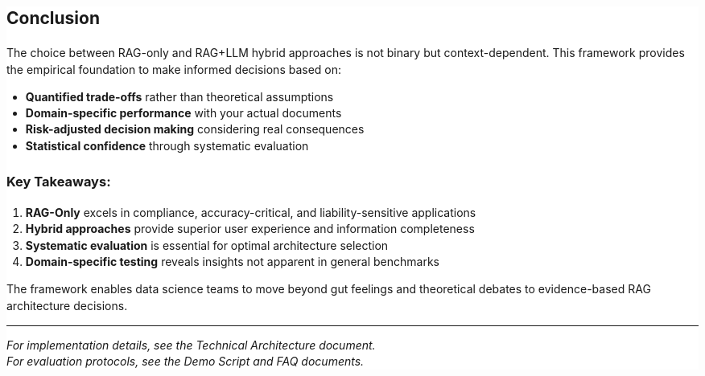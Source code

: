 
## Conclusion

The choice between RAG-only and RAG+LLM hybrid approaches is not binary but context-dependent. This framework provides the empirical foundation to make informed decisions based on:

- **Quantified trade-offs** rather than theoretical assumptions
- **Domain-specific performance** with your actual documents
- **Risk-adjusted decision making** considering real consequences
- **Statistical confidence** through systematic evaluation

### Key Takeaways:

1. **RAG-Only** excels in compliance, accuracy-critical, and liability-sensitive applications
2. **Hybrid approaches** provide superior user experience and information completeness
3. **Systematic evaluation** is essential for optimal architecture selection
4. **Domain-specific testing** reveals insights not apparent in general benchmarks

The framework enables data science teams to move beyond gut feelings and theoretical debates to evidence-based RAG architecture decisions.

---

*For implementation details, see the Technical Architecture document.*  
*For evaluation protocols, see the Demo Script and FAQ documents.*